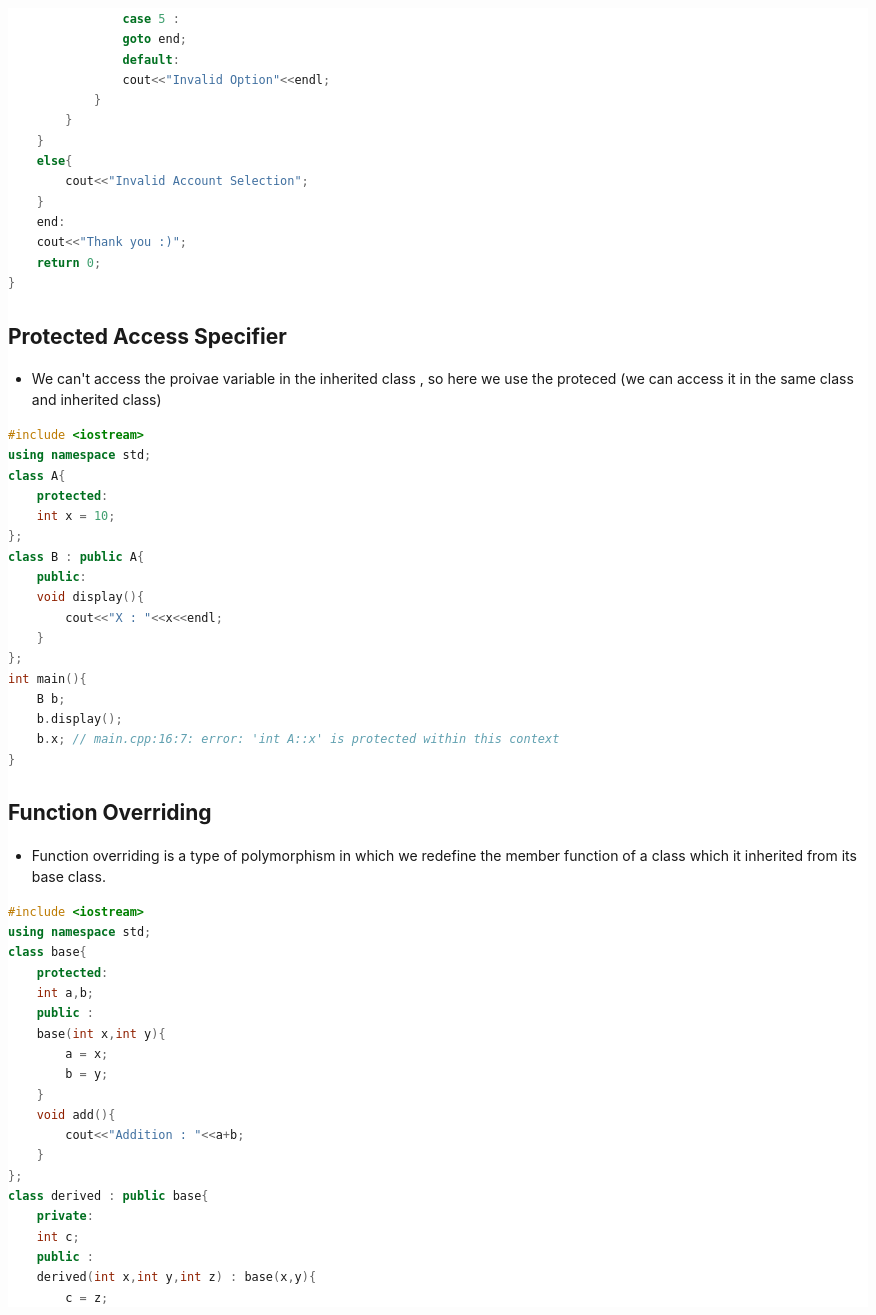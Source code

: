 ```cpp
                case 5 : 
                goto end;
                default:
                cout<<"Invalid Option"<<endl;
            }
        }
    }
    else{
        cout<<"Invalid Account Selection";
    }
    end:
    cout<<"Thank you :)";
    return 0;
}
```
## Protected Access Specifier
* We can't access the proivae variable in the inherited class , so here we use the proteced (we can access it in the same class and inherited class)
```cpp
#include <iostream>
using namespace std;
class A{
    protected:
    int x = 10;
};
class B : public A{
    public:
    void display(){
        cout<<"X : "<<x<<endl;
    }
};
int main(){
    B b;
    b.display();
    b.x; // main.cpp:16:7: error: 'int A::x' is protected within this context
}
```

## Function Overriding
* Function overriding is a type of polymorphism in which we redefine the member function of a class which it inherited from its base class. 
```cpp
#include <iostream>
using namespace std;
class base{
    protected:
    int a,b;
    public :
    base(int x,int y){
        a = x;
        b = y;
    }
    void add(){
        cout<<"Addition : "<<a+b;
    }
};
class derived : public base{
    private:
    int c;
    public :
    derived(int x,int y,int z) : base(x,y){
        c = z;
```